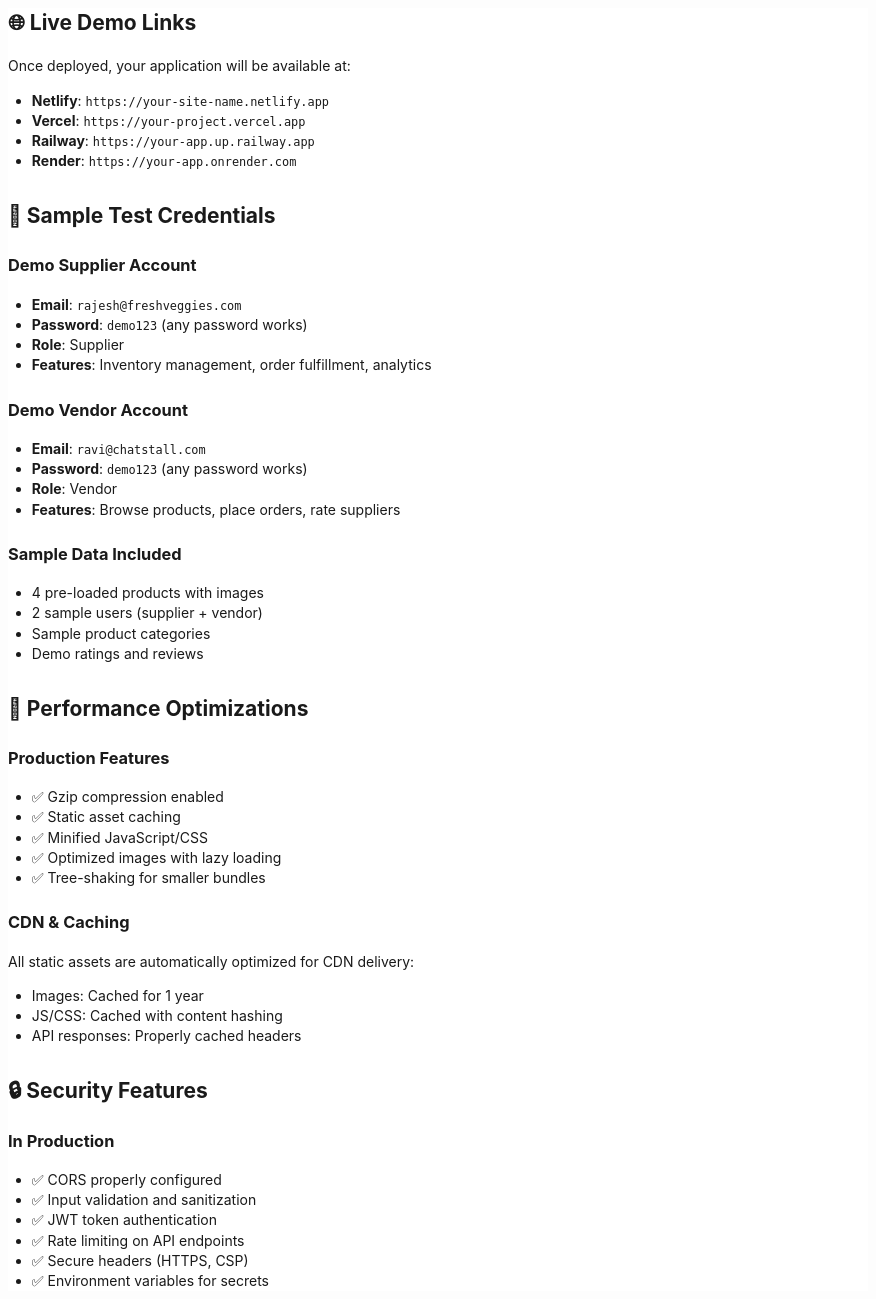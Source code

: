 ## 🌐 Live Demo Links

Once deployed, your application will be available at:

- **Netlify**: `https://your-site-name.netlify.app`
- **Vercel**: `https://your-project.vercel.app`
- **Railway**: `https://your-app.up.railway.app`
- **Render**: `https://your-app.onrender.com`

## 🔐 Sample Test Credentials

### Demo Supplier Account
- **Email**: `rajesh@freshveggies.com`
- **Password**: `demo123` (any password works)
- **Role**: Supplier
- **Features**: Inventory management, order fulfillment, analytics

### Demo Vendor Account
- **Email**: `ravi@chatstall.com`  
- **Password**: `demo123` (any password works)
- **Role**: Vendor
- **Features**: Browse products, place orders, rate suppliers

### Sample Data Included
- 4 pre-loaded products with images
- 2 sample users (supplier + vendor)
- Sample product categories
- Demo ratings and reviews

## 🚀 Performance Optimizations

### Production Features
- ✅ Gzip compression enabled
- ✅ Static asset caching
- ✅ Minified JavaScript/CSS
- ✅ Optimized images with lazy loading
- ✅ Tree-shaking for smaller bundles

### CDN & Caching
All static assets are automatically optimized for CDN delivery:
- Images: Cached for 1 year
- JS/CSS: Cached with content hashing
- API responses: Properly cached headers

## 🔒 Security Features

### In Production
- ✅ CORS properly configured
- ✅ Input validation and sanitization
- ✅ JWT token authentication
- ✅ Rate limiting on API endpoints
- ✅ Secure headers (HTTPS, CSP)
- ✅ Environment variables for secrets

